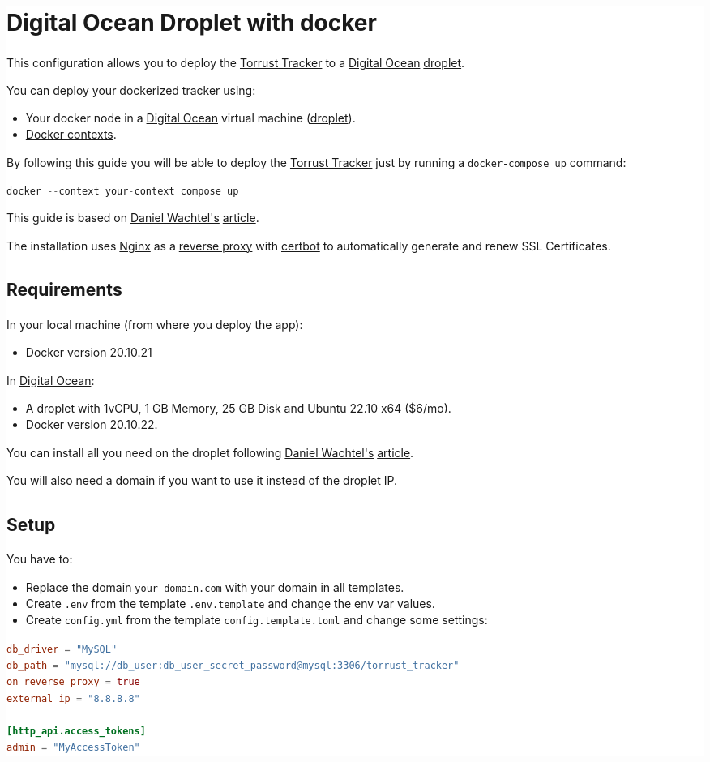 # Digital Ocean Droplet with docker

This configuration allows you to deploy the [Torrust Tracker](https://github.com/torrust/torrust-tracker) to a [Digital Ocean](https://www.digitalocean.com/) [droplet](https://www.digitalocean.com/products/droplets).

You can deploy your dockerized tracker using:

- Your docker node in a [Digital Ocean](https://www.digitalocean.com/) virtual machine ([droplet](https://www.digitalocean.com/products/droplets)).
- [Docker contexts](https://docs.docker.com/engine/context/working-with-contexts/).

By following this guide you will be able to deploy the [Torrust Tracker](https://github.com/torrust/torrust-tracker) just by running a `docker-compose up` command:

```s
docker --context your-context compose up
```

This guide is based on [Daniel Wachtel's](https://danielwachtel.com/about) [article](https://danielwachtel.com/devops/deploying-multiple-dockerized-apps-digitalocean-docker-compose-contexts).

The installation uses [Nginx](https://nginx.org/) as a [reverse proxy](https://en.wikipedia.org/wiki/Reverse_proxy) with [certbot](https://certbot.eff.org/) to automatically generate and renew SSL Certificates.

## Requirements

In your local machine (from where you deploy the app):

- Docker version 20.10.21

In [Digital Ocean](https://www.digitalocean.com/):

- A droplet with 1vCPU, 1 GB Memory, 25 GB Disk and Ubuntu 22.10 x64 ($6/mo).
- Docker version 20.10.22.

You can install all you need on the droplet following [Daniel Wachtel's](https://danielwachtel.com/about) [article](https://danielwachtel.com/devops/deploying-multiple-dockerized-apps-digitalocean-docker-compose-contexts).

You will also need a domain if you want to use it instead of the droplet IP.

## Setup

You have to:

- Replace the domain `your-domain.com` with your domain in all templates.
- Create `.env` from the template `.env.template` and change the env var values.
- Create `config.yml` from the template `config.template.toml` and change some settings:

```toml
db_driver = "MySQL"
db_path = "mysql://db_user:db_user_secret_password@mysql:3306/torrust_tracker"
on_reverse_proxy = true
external_ip = "8.8.8.8"

[http_api.access_tokens]
admin = "MyAccessToken"
```
